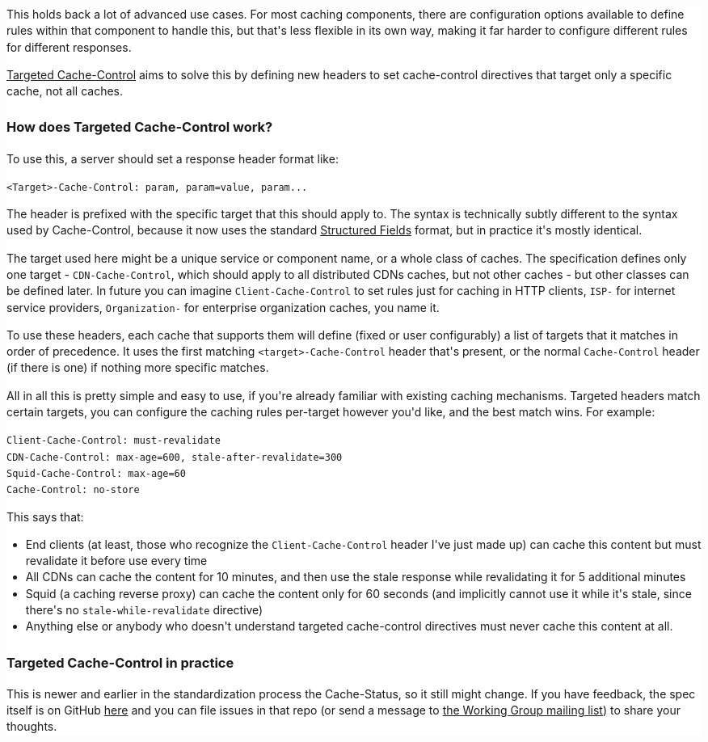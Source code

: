 This holds back a lot of advanced use cases. For most caching components, there are configuration options available to define rules within that component to handle this, but that's less flexible in its own way, making it far harder to configure different rules for different responses.

[Targeted Cache-Control](https://datatracker.ietf.org/doc/draft-ietf-httpbis-targeted-cache-control/) aims to solve this by defining new headers to set cache-control directives that target only a specific cache, not all caches.

### How does Targeted Cache-Control work?

To use this, a server should set a response header format like:

```
<Target>-Cache-Control: param, param=value, param...
```

The header is prefixed with the specific target that this should apply to. The syntax is technically subtly different to the syntax used by Cache-Control, because it now uses the standard [Structured Fields](https://datatracker.ietf.org/doc/rfc8941/) format, but in practice it's mostly identical.

The target used here might be a unique service or component name, or a whole class of caches. The specification defines only one target - `CDN-Cache-Control`, which should apply to all distributed CDNs caches, but not other caches - but other classes can be defined later. In future you can imagine `Client-Cache-Control` to set rules just for caching in HTTP clients, `ISP-` for internet service providers, `Organization-` for enterprise organization caches, you name it.

To use these headers, each cache that supports them will define (fixed or user configurably) a list of targets that it matches in order of precedence. It uses the first matching `<target>-Cache-Control` header that's present, or the normal `Cache-Control` header (if there is one) if nothing more specific matches.

All in all this is pretty simple and easy to use, if you're already familiar with existing caching mechanisms. Targeted headers match certain targets, you can configure the caching rules per-target however you'd like, and the best match wins. For example:

```
Client-Cache-Control: must-revalidate
CDN-Cache-Control: max-age=600, stale-after-revalidate=300
Squid-Cache-Control: max-age=60
Cache-Control: no-store
```

This says that:

* End clients (at least, those who recognize the `Client-Cache-Control` header I've just made up) can cache this content but must revalidate it before use every time
* All CDNs can cache the content for 10 minutes, and then use the stale response while revalidating it for 5 additional minutes
* Squid (a caching reverse proxy) can cache the content only for 60 seconds (and implicitly cannot use it while it's stale, since there's no `stale-while-revalidate` directive)
* Anything else or anybody who doesn't understand targeted cache-control directives must never cache this content at all.

### Targeted Cache-Control in practice

This is newer and earlier in the standardization process the Cache-Status, so it still might change. If you have feedback, the spec itself is on GitHub [here](https://github.com/httpwg/http-extensions/blob/main/archive/draft-ietf-httpbis-targeted-cache-control.md) and you can file issues in that repo (or send a message to [the Working Group mailing list](https://datatracker.ietf.org/wg/httpbis/about/)) to share your thoughts.
